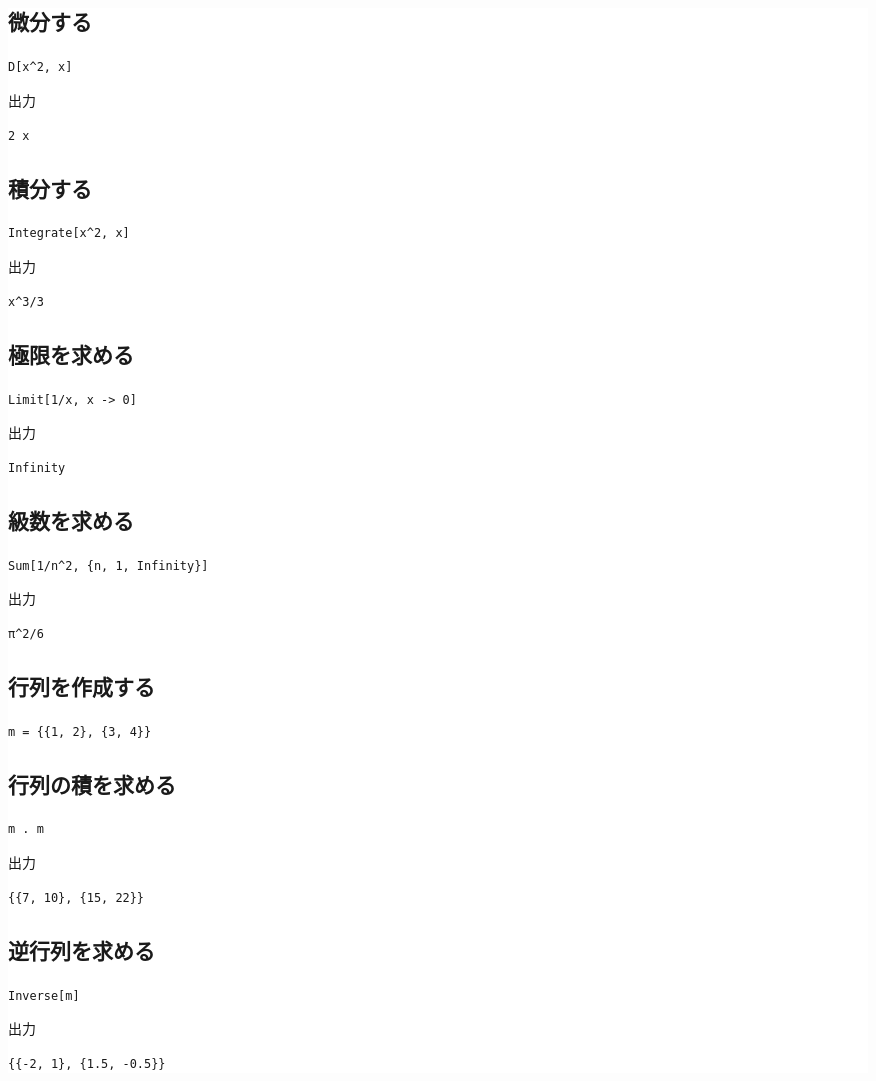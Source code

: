 ## 微分する
```
D[x^2, x]
```
出力
```
2 x
```

## 積分する
```
Integrate[x^2, x]
```
出力
```
x^3/3
```

## 極限を求める
```
Limit[1/x, x -> 0]
```
出力
```
Infinity
```

## 級数を求める
```
Sum[1/n^2, {n, 1, Infinity}]
```
出力
```
π^2/6
```

## 行列を作成する
```
m = {{1, 2}, {3, 4}}
```

## 行列の積を求める
```
m . m
```
出力
```
{{7, 10}, {15, 22}}
```

## 逆行列を求める
```
Inverse[m]
```
出力
```
{{-2, 1}, {1.5, -0.5}}
```
